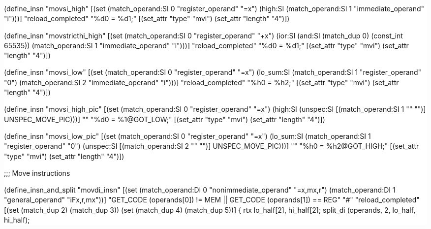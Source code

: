 (define_insn "movsi_high"
  [(set (match_operand:SI 0 "register_operand" "=x")
	(high:SI (match_operand:SI 1 "immediate_operand" "i")))]
  "reload_completed"
  "%d0 = %d1;"
  [(set_attr "type" "mvi")
   (set_attr "length" "4")])

(define_insn "movstricthi_high"
  [(set (match_operand:SI 0 "register_operand" "+x")
	(ior:SI (and:SI (match_dup 0) (const_int 65535))
		(match_operand:SI 1 "immediate_operand" "i")))]
  "reload_completed"
  "%d0 = %d1;"
  [(set_attr "type" "mvi")
   (set_attr "length" "4")])

(define_insn "movsi_low"
  [(set (match_operand:SI 0 "register_operand" "=x")
	(lo_sum:SI (match_operand:SI 1 "register_operand" "0")
		   (match_operand:SI 2 "immediate_operand" "i")))]
  "reload_completed"
  "%h0 = %h2;"
  [(set_attr "type" "mvi")
   (set_attr "length" "4")])

(define_insn "movsi_high_pic"
  [(set (match_operand:SI 0 "register_operand" "=x")
	(high:SI (unspec:SI [(match_operand:SI 1 "" "")]
			    UNSPEC_MOVE_PIC)))]
  ""
  "%d0 = %1@GOT_LOW;"
  [(set_attr "type" "mvi")
   (set_attr "length" "4")])

(define_insn "movsi_low_pic"
  [(set (match_operand:SI 0 "register_operand" "=x")
	(lo_sum:SI (match_operand:SI 1 "register_operand" "0")
		   (unspec:SI [(match_operand:SI 2 "" "")]
			      UNSPEC_MOVE_PIC)))]
  ""
  "%h0 = %h2@GOT_HIGH;"
  [(set_attr "type" "mvi")
   (set_attr "length" "4")])

;;; Move instructions

(define_insn_and_split "movdi_insn"
  [(set (match_operand:DI 0 "nonimmediate_operand" "=x,mx,r")
	(match_operand:DI 1 "general_operand" "iFx,r,mx"))]
  "GET_CODE (operands[0]) != MEM || GET_CODE (operands[1]) == REG"
  "#"
  "reload_completed"
  [(set (match_dup 2) (match_dup 3))
   (set (match_dup 4) (match_dup 5))]
{
  rtx lo_half[2], hi_half[2];
  split_di (operands, 2, lo_half, hi_half);
